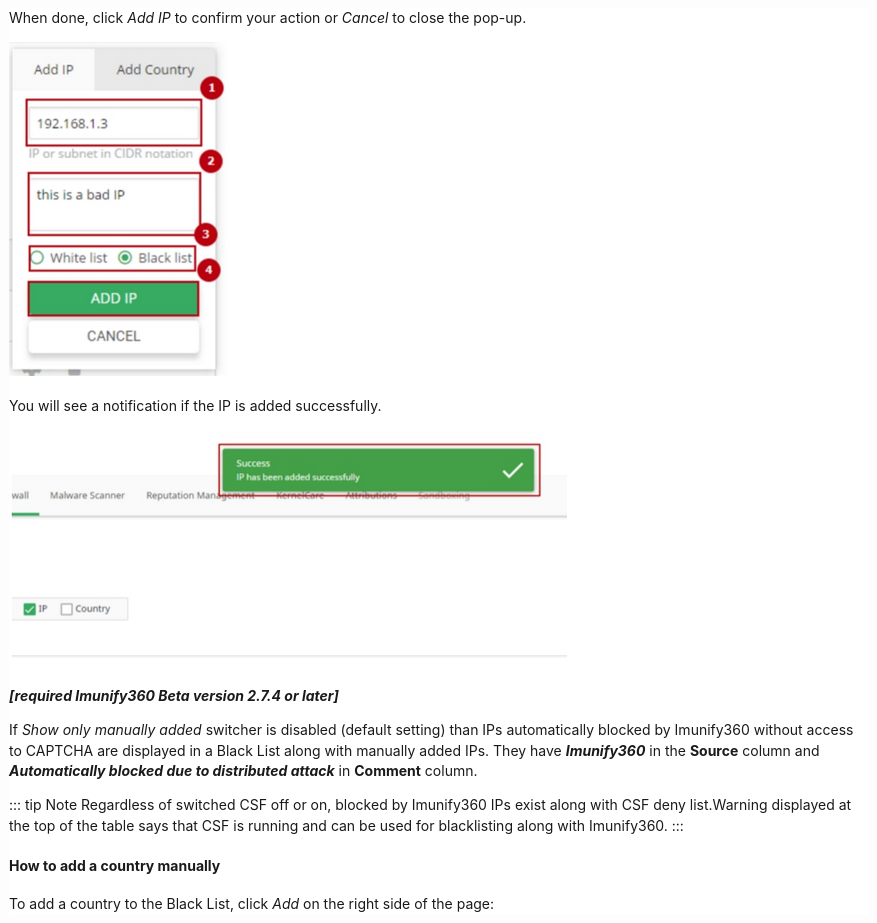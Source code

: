 When done, click _Add IP_ to confirm your action or _Cancel_ to close the pop-up.

![](/images/add_ip_black_zoom81.png)

You will see a notification if the IP is added successfully.

![](/images/added_zoom92.png)

_**[required Imunify360 Beta version 2.7.4 or later]**_

If _Show only manually added_ switcher is disabled (default setting) than IPs automatically blocked by Imunify360 without access to CAPTCHA are displayed in a Black List along with manually added IPs. They have _**Imunify360**_ in the **Source** column and _**Automatically blocked due to distributed attack**_ in **Comment** column.


::: tip Note
Regardless of switched CSF off or on, blocked by Imunify360 IPs exist along with CSF deny list.Warning displayed at the top of the table says that CSF is running and can be used for blacklisting along with Imunify360.
:::

#### How to add a country manually

To add a country to the Black List, click _Add_ on the right side of the page:
